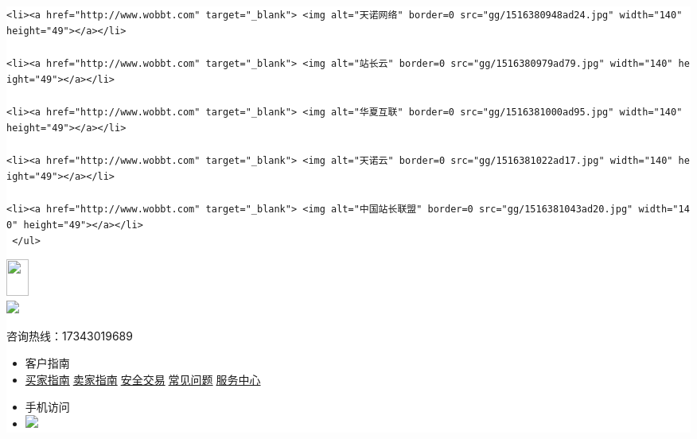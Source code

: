 	  
	<li><a href="http://www.wobbt.com" target="_blank"> <img alt="天诺网络" border=0 src="gg/1516380948ad24.jpg" width="140" height="49"></a></li>
  
	<li><a href="http://www.wobbt.com" target="_blank"> <img alt="站长云" border=0 src="gg/1516380979ad79.jpg" width="140" height="49"></a></li>
  
	<li><a href="http://www.wobbt.com" target="_blank"> <img alt="华夏互联" border=0 src="gg/1516381000ad95.jpg" width="140" height="49"></a></li>
  
	<li><a href="http://www.wobbt.com" target="_blank"> <img alt="天诺云" border=0 src="gg/1516381022ad17.jpg" width="140" height="49"></a></li>
  
	<li><a href="http://www.wobbt.com" target="_blank"> <img alt="中国站长联盟" border=0 src="gg/1516381043ad20.jpg" width="140" height="49"></a></li>
     </ul>
  </div>
  <img class="mr_frBtnR next" src="homeimg/mfrR.jpg" width="28" height="46" />
</div>
<script language="javascript">
$(".mr_frUl ul li img").hover(function(){$(this).css("border-color","#A0C0EB");},function(){$(this).css("border-color","#d8d8d8")});
jQuery(".mr_frbox").slide({titCell:"",mainCell:".mr_frUl ul",autoPage:true,effect:"leftLoop",autoPlay:true,vis:7});
</script>


</div>

 
</div>
</div>

</div>
 <div class="bfb bfbbot">
  <div class="yjcode">
   <div class="d1"><img src="http://shopt5.yj99.cn/homeimg/blogo.jpg" /></div>
    <div class="d2"> 
       
  <span class="s3">咨询热线：17343019689</span>
   </div>
 <ul class="u1">
 <li class="l1">客户指南</li>
 <li class="l2">
  <a href="http://www.wobbt.com/help/search_j9v.html">买家指南</a>
  <a href="http://www.wobbt.com/help/search_j10v.html">卖家指南</a>
  <a href="http://www.wobbt.com/help/search_j11v.html">安全交易</a>
  <a href="http://www.wobbt.com/help/search_j12v.html">常见问题</a>
  <a href="http://www.wobbt.com/help/search_j13v.html">服务中心</a>
  </li>
 </ul>
 <ul class="u2">
 <li class="l1">手机访问</li>
 <li class="l2"><img src="http://www.wobbt.com/tem/getqr.php?u=http://www.wobbt.com/m&size=4" /></li>
 </ul>

</div>
</div>

